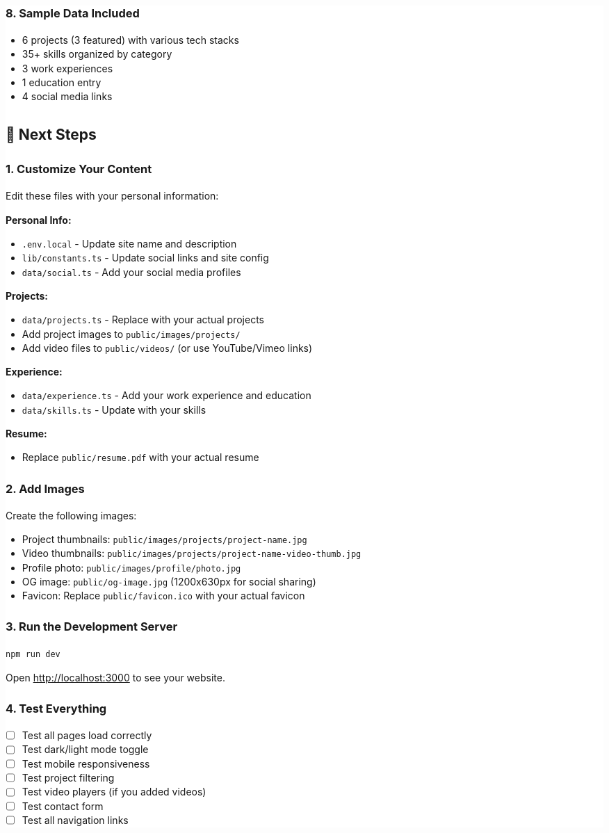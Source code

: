 ### 8. Sample Data Included
- 6 projects (3 featured) with various tech stacks
- 35+ skills organized by category
- 3 work experiences
- 1 education entry
- 4 social media links

## 🚀 Next Steps

### 1. Customize Your Content

Edit these files with your personal information:

**Personal Info:**
- `.env.local` - Update site name and description
- `lib/constants.ts` - Update social links and site config
- `data/social.ts` - Add your social media profiles

**Projects:**
- `data/projects.ts` - Replace with your actual projects
- Add project images to `public/images/projects/`
- Add video files to `public/videos/` (or use YouTube/Vimeo links)

**Experience:**
- `data/experience.ts` - Add your work experience and education
- `data/skills.ts` - Update with your skills

**Resume:**
- Replace `public/resume.pdf` with your actual resume

### 2. Add Images

Create the following images:
- Project thumbnails: `public/images/projects/project-name.jpg`
- Video thumbnails: `public/images/projects/project-name-video-thumb.jpg`
- Profile photo: `public/images/profile/photo.jpg`
- OG image: `public/og-image.jpg` (1200x630px for social sharing)
- Favicon: Replace `public/favicon.ico` with your actual favicon

### 3. Run the Development Server

```bash
npm run dev
```

Open [http://localhost:3000](http://localhost:3000) to see your website.

### 4. Test Everything

- [ ] Test all pages load correctly
- [ ] Test dark/light mode toggle
- [ ] Test mobile responsiveness
- [ ] Test project filtering
- [ ] Test video players (if you added videos)
- [ ] Test contact form
- [ ] Test all navigation links
